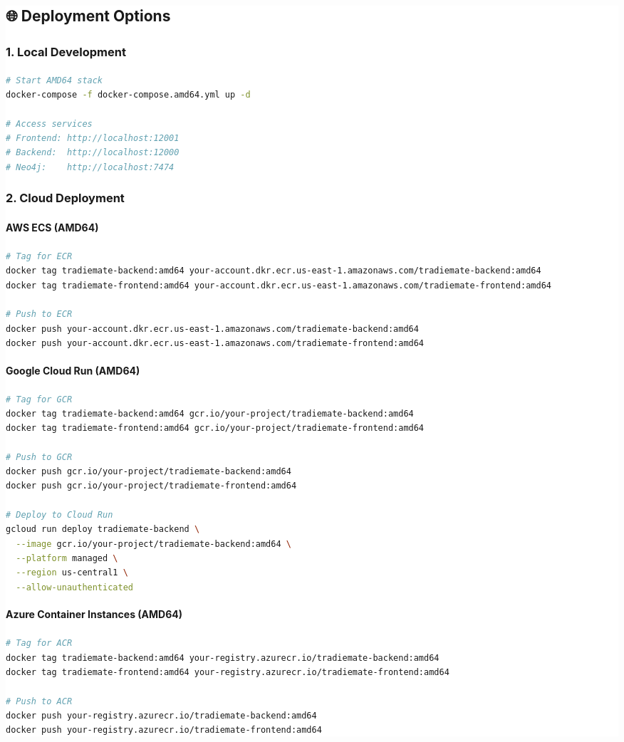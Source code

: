## 🌐 Deployment Options

### 1. Local Development
```bash
# Start AMD64 stack
docker-compose -f docker-compose.amd64.yml up -d

# Access services
# Frontend: http://localhost:12001
# Backend:  http://localhost:12000
# Neo4j:    http://localhost:7474
```

### 2. Cloud Deployment

#### AWS ECS (AMD64)
```bash
# Tag for ECR
docker tag tradiemate-backend:amd64 your-account.dkr.ecr.us-east-1.amazonaws.com/tradiemate-backend:amd64
docker tag tradiemate-frontend:amd64 your-account.dkr.ecr.us-east-1.amazonaws.com/tradiemate-frontend:amd64

# Push to ECR
docker push your-account.dkr.ecr.us-east-1.amazonaws.com/tradiemate-backend:amd64
docker push your-account.dkr.ecr.us-east-1.amazonaws.com/tradiemate-frontend:amd64
```

#### Google Cloud Run (AMD64)
```bash
# Tag for GCR
docker tag tradiemate-backend:amd64 gcr.io/your-project/tradiemate-backend:amd64
docker tag tradiemate-frontend:amd64 gcr.io/your-project/tradiemate-frontend:amd64

# Push to GCR
docker push gcr.io/your-project/tradiemate-backend:amd64
docker push gcr.io/your-project/tradiemate-frontend:amd64

# Deploy to Cloud Run
gcloud run deploy tradiemate-backend \
  --image gcr.io/your-project/tradiemate-backend:amd64 \
  --platform managed \
  --region us-central1 \
  --allow-unauthenticated
```

#### Azure Container Instances (AMD64)
```bash
# Tag for ACR
docker tag tradiemate-backend:amd64 your-registry.azurecr.io/tradiemate-backend:amd64
docker tag tradiemate-frontend:amd64 your-registry.azurecr.io/tradiemate-frontend:amd64

# Push to ACR
docker push your-registry.azurecr.io/tradiemate-backend:amd64
docker push your-registry.azurecr.io/tradiemate-frontend:amd64
```
